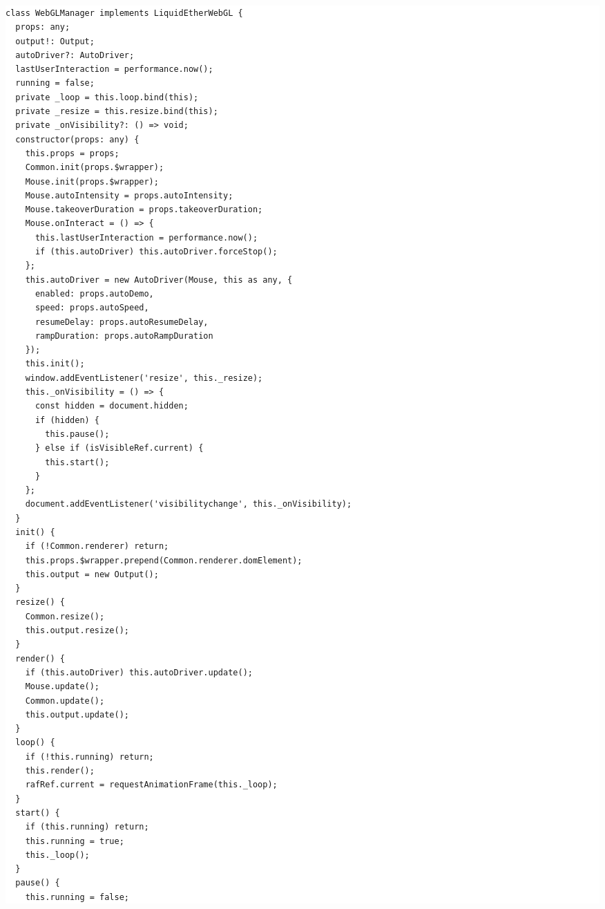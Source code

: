     class WebGLManager implements LiquidEtherWebGL {
      props: any;
      output!: Output;
      autoDriver?: AutoDriver;
      lastUserInteraction = performance.now();
      running = false;
      private _loop = this.loop.bind(this);
      private _resize = this.resize.bind(this);
      private _onVisibility?: () => void;
      constructor(props: any) {
        this.props = props;
        Common.init(props.$wrapper);
        Mouse.init(props.$wrapper);
        Mouse.autoIntensity = props.autoIntensity;
        Mouse.takeoverDuration = props.takeoverDuration;
        Mouse.onInteract = () => {
          this.lastUserInteraction = performance.now();
          if (this.autoDriver) this.autoDriver.forceStop();
        };
        this.autoDriver = new AutoDriver(Mouse, this as any, {
          enabled: props.autoDemo,
          speed: props.autoSpeed,
          resumeDelay: props.autoResumeDelay,
          rampDuration: props.autoRampDuration
        });
        this.init();
        window.addEventListener('resize', this._resize);
        this._onVisibility = () => {
          const hidden = document.hidden;
          if (hidden) {
            this.pause();
          } else if (isVisibleRef.current) {
            this.start();
          }
        };
        document.addEventListener('visibilitychange', this._onVisibility);
      }
      init() {
        if (!Common.renderer) return;
        this.props.$wrapper.prepend(Common.renderer.domElement);
        this.output = new Output();
      }
      resize() {
        Common.resize();
        this.output.resize();
      }
      render() {
        if (this.autoDriver) this.autoDriver.update();
        Mouse.update();
        Common.update();
        this.output.update();
      }
      loop() {
        if (!this.running) return;
        this.render();
        rafRef.current = requestAnimationFrame(this._loop);
      }
      start() {
        if (this.running) return;
        this.running = true;
        this._loop();
      }
      pause() {
        this.running = false;
